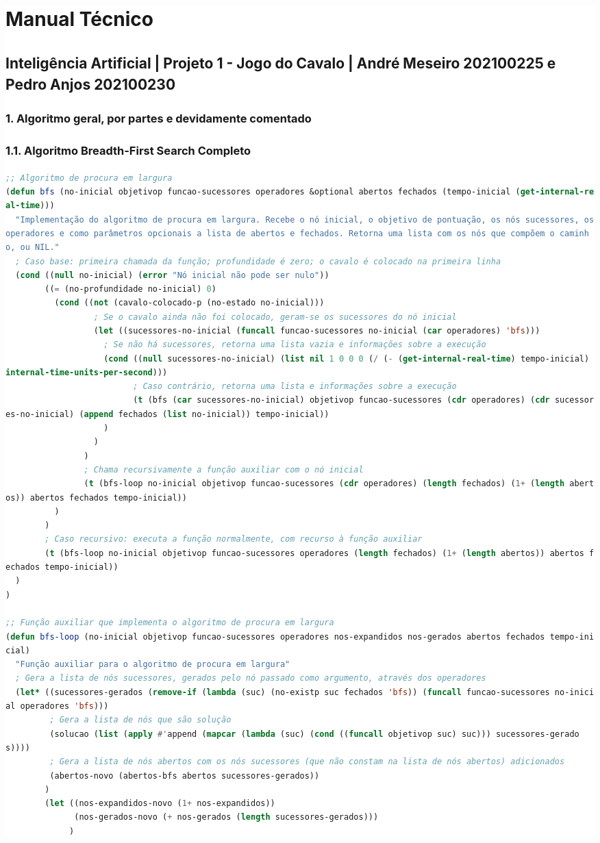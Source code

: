 # **Manual Técnico**

## Inteligência Artificial | Projeto 1 - Jogo do Cavalo | André Meseiro 202100225 e Pedro Anjos 202100230

### 1. Algoritmo geral, por partes e devidamente comentado

### 1.1. Algoritmo Breadth-First Search Completo

```lisp
;; Algoritmo de procura em largura
(defun bfs (no-inicial objetivop funcao-sucessores operadores &optional abertos fechados (tempo-inicial (get-internal-real-time)))
  "Implementação do algoritmo de procura em largura. Recebe o nó inicial, o objetivo de pontuação, os nós sucessores, os operadores e como parâmetros opcionais a lista de abertos e fechados. Retorna uma lista com os nós que compõem o caminho, ou NIL."
  ; Caso base: primeira chamada da função; profundidade é zero; o cavalo é colocado na primeira linha
  (cond ((null no-inicial) (error "Nó inicial não pode ser nulo"))
        ((= (no-profundidade no-inicial) 0)
          (cond ((not (cavalo-colocado-p (no-estado no-inicial)))
                  ; Se o cavalo ainda não foi colocado, geram-se os sucessores do nó inicial
                  (let ((sucessores-no-inicial (funcall funcao-sucessores no-inicial (car operadores) 'bfs)))
                    ; Se não há sucessores, retorna uma lista vazia e informações sobre a execução
                    (cond ((null sucessores-no-inicial) (list nil 1 0 0 0 (/ (- (get-internal-real-time) tempo-inicial) internal-time-units-per-second)))
                          ; Caso contrário, retorna uma lista e informações sobre a execução
                          (t (bfs (car sucessores-no-inicial) objetivop funcao-sucessores (cdr operadores) (cdr sucessores-no-inicial) (append fechados (list no-inicial)) tempo-inicial))
                    )
                  )
                )
                ; Chama recursivamente a função auxiliar com o nó inicial
                (t (bfs-loop no-inicial objetivop funcao-sucessores (cdr operadores) (length fechados) (1+ (length abertos)) abertos fechados tempo-inicial))
          )
        )
        ; Caso recursivo: executa a função normalmente, com recurso à função auxiliar
        (t (bfs-loop no-inicial objetivop funcao-sucessores operadores (length fechados) (1+ (length abertos)) abertos fechados tempo-inicial))
  )
)

;; Função auxiliar que implementa o algoritmo de procura em largura
(defun bfs-loop (no-inicial objetivop funcao-sucessores operadores nos-expandidos nos-gerados abertos fechados tempo-inicial)
  "Função auxiliar para o algoritmo de procura em largura"
  ; Gera a lista de nós sucessores, gerados pelo nó passado como argumento, através dos operadores
  (let* ((sucessores-gerados (remove-if (lambda (suc) (no-existp suc fechados 'bfs)) (funcall funcao-sucessores no-inicial operadores 'bfs)))
         ; Gera a lista de nós que são solução
         (solucao (list (apply #'append (mapcar (lambda (suc) (cond ((funcall objetivop suc) suc))) sucessores-gerados))))
         ; Gera a lista de nós abertos com os nós sucessores (que não constam na lista de nós abertos) adicionados
         (abertos-novo (abertos-bfs abertos sucessores-gerados))
        )
        (let ((nos-expandidos-novo (1+ nos-expandidos))
              (nos-gerados-novo (+ nos-gerados (length sucessores-gerados)))
             )
```